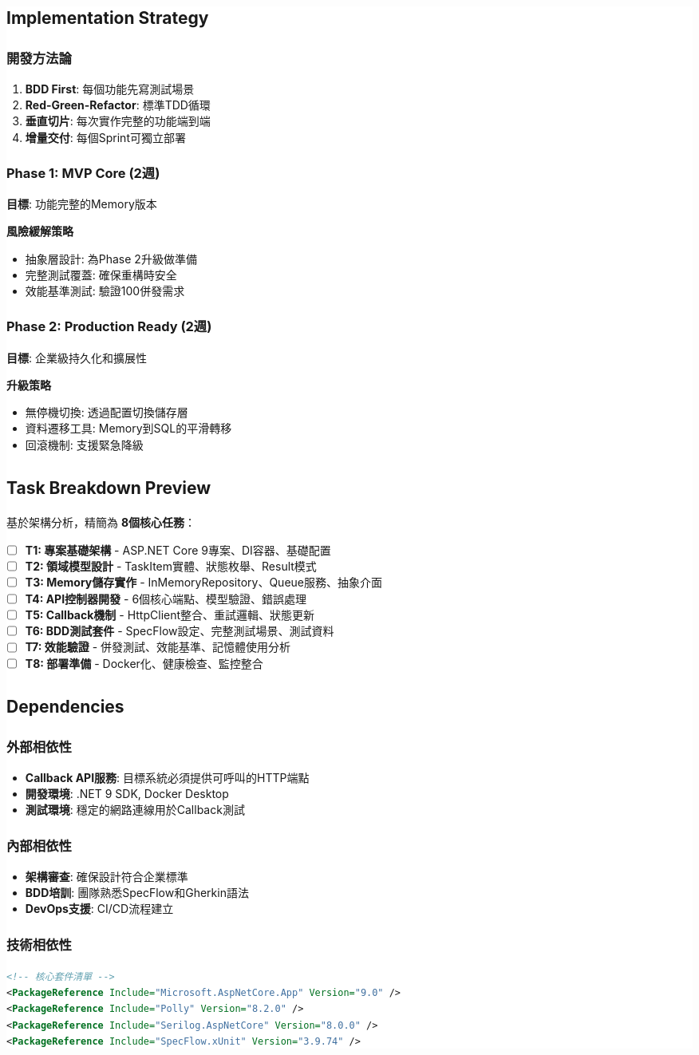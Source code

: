 ## Implementation Strategy

### 開發方法論
1. **BDD First**: 每個功能先寫測試場景
2. **Red-Green-Refactor**: 標準TDD循環
3. **垂直切片**: 每次實作完整的功能端到端
4. **增量交付**: 每個Sprint可獨立部署

### Phase 1: MVP Core (2週)
**目標**: 功能完整的Memory版本

**風險緩解策略**
- 抽象層設計: 為Phase 2升級做準備
- 完整測試覆蓋: 確保重構時安全
- 效能基準測試: 驗證100併發需求

### Phase 2: Production Ready (2週)
**目標**: 企業級持久化和擴展性

**升級策略**
- 無停機切換: 透過配置切換儲存層
- 資料遷移工具: Memory到SQL的平滑轉移
- 回滾機制: 支援緊急降級

## Task Breakdown Preview

基於架構分析，精簡為 **8個核心任務**：

- [ ] **T1: 專案基礎架構** - ASP.NET Core 9專案、DI容器、基礎配置
- [ ] **T2: 領域模型設計** - TaskItem實體、狀態枚舉、Result模式
- [ ] **T3: Memory儲存實作** - InMemoryRepository、Queue服務、抽象介面
- [ ] **T4: API控制器開發** - 6個核心端點、模型驗證、錯誤處理
- [ ] **T5: Callback機制** - HttpClient整合、重試邏輯、狀態更新
- [ ] **T6: BDD測試套件** - SpecFlow設定、完整測試場景、測試資料
- [ ] **T7: 效能驗證** - 併發測試、效能基準、記憶體使用分析
- [ ] **T8: 部署準備** - Docker化、健康檢查、監控整合

## Dependencies

### 外部相依性
- **Callback API服務**: 目標系統必須提供可呼叫的HTTP端點
- **開發環境**: .NET 9 SDK, Docker Desktop
- **測試環境**: 穩定的網路連線用於Callback測試

### 內部相依性
- **架構審查**: 確保設計符合企業標準
- **BDD培訓**: 團隊熟悉SpecFlow和Gherkin語法
- **DevOps支援**: CI/CD流程建立

### 技術相依性
```xml
<!-- 核心套件清單 -->
<PackageReference Include="Microsoft.AspNetCore.App" Version="9.0" />
<PackageReference Include="Polly" Version="8.2.0" />
<PackageReference Include="Serilog.AspNetCore" Version="8.0.0" />
<PackageReference Include="SpecFlow.xUnit" Version="3.9.74" />
```
